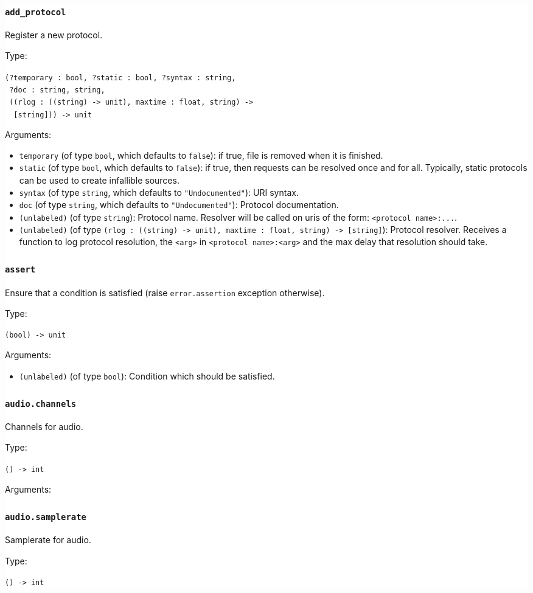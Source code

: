 ### `add_protocol`

Register a new protocol.

Type:
```
(?temporary : bool, ?static : bool, ?syntax : string,
 ?doc : string, string,
 ((rlog : ((string) -> unit), maxtime : float, string) ->
  [string])) -> unit
```

Arguments:

- `temporary` (of type `bool`, which defaults to `false`): if true, file is removed when it is finished.
- `static` (of type `bool`, which defaults to `false`): if true, then requests can be resolved once and for all. Typically, static protocols can be used to create infallible sources.
- `syntax` (of type `string`, which defaults to `"Undocumented"`): URI syntax.
- `doc` (of type `string`, which defaults to `"Undocumented"`): Protocol documentation.
- `(unlabeled)` (of type `string`): Protocol name. Resolver will be called on uris of the form: `<protocol name>:...`.
- `(unlabeled)` (of type `(rlog : ((string) -> unit), maxtime : float, string) ->
[string]`): Protocol resolver. Receives a function to log protocol resolution, the `<arg>` in `<protocol name>:<arg>` and the max delay that resolution should take.

### `assert`

Ensure that a condition is satisfied (raise `error.assertion` exception otherwise).

Type:
```
(bool) -> unit
```

Arguments:

- `(unlabeled)` (of type `bool`): Condition which should be satisfied.

### `audio.channels`

Channels for audio.

Type:
```
() -> int
```

Arguments:


### `audio.samplerate`

Samplerate for audio.

Type:
```
() -> int
```

